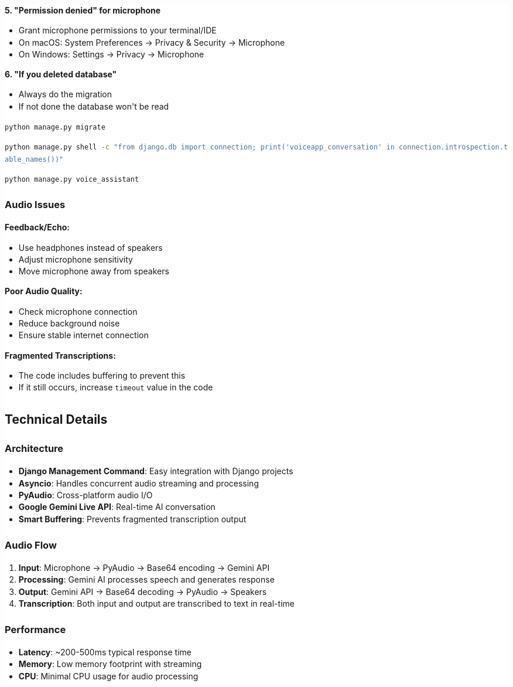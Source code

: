 **5. "Permission denied" for microphone**
- Grant microphone permissions to your terminal/IDE
- On macOS: System Preferences → Privacy & Security → Microphone
- On Windows: Settings → Privacy → Microphone

**6. "If you deleted database"**
- Always do the migration
- If not done the database won't be read
```bash
python manage.py migrate
```
```bash
python manage.py shell -c "from django.db import connection; print('voiceapp_conversation' in connection.introspection.table_names())"
```
```bash
python manage.py voice_assistant
```
### Audio Issues

**Feedback/Echo:**
- Use headphones instead of speakers
- Adjust microphone sensitivity
- Move microphone away from speakers

**Poor Audio Quality:**
- Check microphone connection
- Reduce background noise
- Ensure stable internet connection

**Fragmented Transcriptions:**
- The code includes buffering to prevent this
- If it still occurs, increase `timeout` value in the code

## Technical Details

### Architecture
- **Django Management Command**: Easy integration with Django projects
- **Asyncio**: Handles concurrent audio streaming and processing
- **PyAudio**: Cross-platform audio I/O
- **Google Gemini Live API**: Real-time AI conversation
- **Smart Buffering**: Prevents fragmented transcription output

### Audio Flow
1. **Input**: Microphone → PyAudio → Base64 encoding → Gemini API
2. **Processing**: Gemini AI processes speech and generates response
3. **Output**: Gemini API → Base64 decoding → PyAudio → Speakers
4. **Transcription**: Both input and output are transcribed to text in real-time

### Performance
- **Latency**: ~200-500ms typical response time
- **Memory**: Low memory footprint with streaming
- **CPU**: Minimal CPU usage for audio processing
